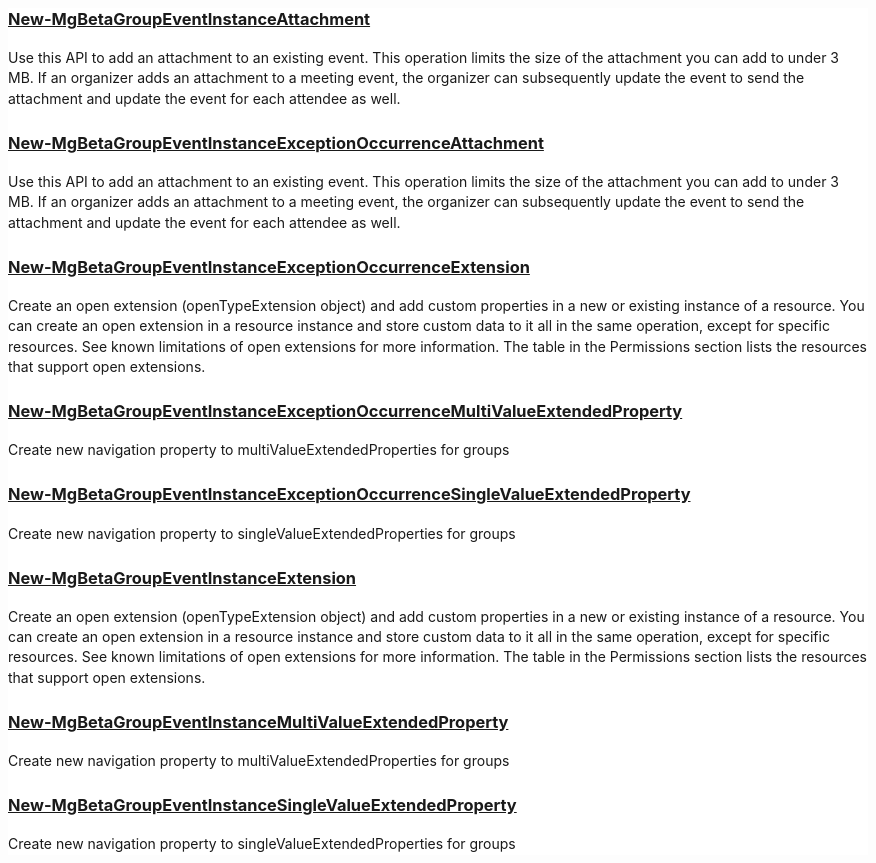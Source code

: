 ### [New-MgBetaGroupEventInstanceAttachment](New-MgBetaGroupEventInstanceAttachment.md)
Use this API to add an attachment to an existing event.
This operation limits the size of the attachment you can add to under 3 MB.
If an organizer adds an attachment to a meeting event, the organizer can subsequently update the event to send the attachment and update the event for each attendee as well.

### [New-MgBetaGroupEventInstanceExceptionOccurrenceAttachment](New-MgBetaGroupEventInstanceExceptionOccurrenceAttachment.md)
Use this API to add an attachment to an existing event.
This operation limits the size of the attachment you can add to under 3 MB.
If an organizer adds an attachment to a meeting event, the organizer can subsequently update the event to send the attachment and update the event for each attendee as well.

### [New-MgBetaGroupEventInstanceExceptionOccurrenceExtension](New-MgBetaGroupEventInstanceExceptionOccurrenceExtension.md)
Create an open extension (openTypeExtension object) and add custom properties in a new or existing instance of a resource.
You can create an open extension in a resource instance and store custom data to it all in the same operation, except for specific resources.
See known limitations of open extensions for more information.
The table in the Permissions section lists the resources that support open extensions.

### [New-MgBetaGroupEventInstanceExceptionOccurrenceMultiValueExtendedProperty](New-MgBetaGroupEventInstanceExceptionOccurrenceMultiValueExtendedProperty.md)
Create new navigation property to multiValueExtendedProperties for groups

### [New-MgBetaGroupEventInstanceExceptionOccurrenceSingleValueExtendedProperty](New-MgBetaGroupEventInstanceExceptionOccurrenceSingleValueExtendedProperty.md)
Create new navigation property to singleValueExtendedProperties for groups

### [New-MgBetaGroupEventInstanceExtension](New-MgBetaGroupEventInstanceExtension.md)
Create an open extension (openTypeExtension object) and add custom properties in a new or existing instance of a resource.
You can create an open extension in a resource instance and store custom data to it all in the same operation, except for specific resources.
See known limitations of open extensions for more information.
The table in the Permissions section lists the resources that support open extensions.

### [New-MgBetaGroupEventInstanceMultiValueExtendedProperty](New-MgBetaGroupEventInstanceMultiValueExtendedProperty.md)
Create new navigation property to multiValueExtendedProperties for groups

### [New-MgBetaGroupEventInstanceSingleValueExtendedProperty](New-MgBetaGroupEventInstanceSingleValueExtendedProperty.md)
Create new navigation property to singleValueExtendedProperties for groups
